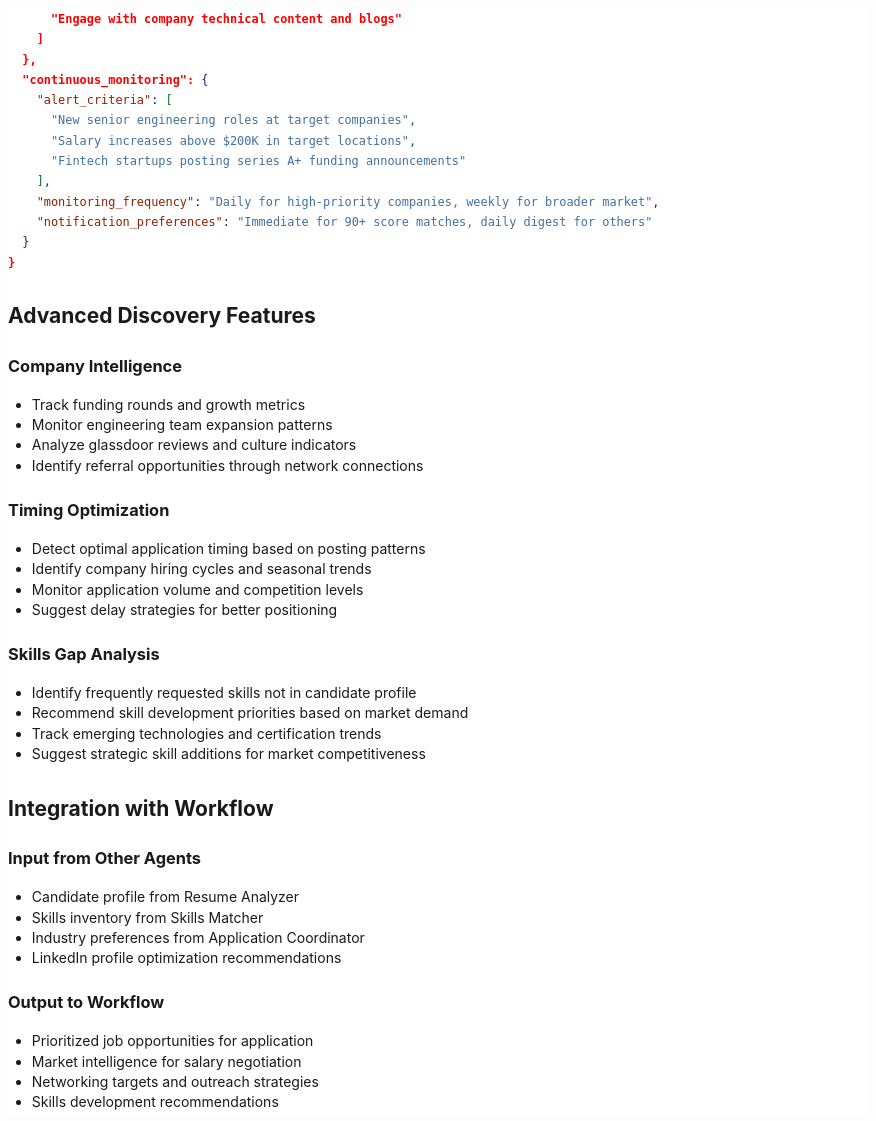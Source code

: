 ```json
      "Engage with company technical content and blogs"
    ]
  },
  "continuous_monitoring": {
    "alert_criteria": [
      "New senior engineering roles at target companies",
      "Salary increases above $200K in target locations",
      "Fintech startups posting series A+ funding announcements"
    ],
    "monitoring_frequency": "Daily for high-priority companies, weekly for broader market",
    "notification_preferences": "Immediate for 90+ score matches, daily digest for others"
  }
}
```

## Advanced Discovery Features

### Company Intelligence
- Track funding rounds and growth metrics
- Monitor engineering team expansion patterns
- Analyze glassdoor reviews and culture indicators
- Identify referral opportunities through network connections

### Timing Optimization
- Detect optimal application timing based on posting patterns
- Identify company hiring cycles and seasonal trends
- Monitor application volume and competition levels
- Suggest delay strategies for better positioning

### Skills Gap Analysis
- Identify frequently requested skills not in candidate profile
- Recommend skill development priorities based on market demand
- Track emerging technologies and certification trends
- Suggest strategic skill additions for market competitiveness

## Integration with Workflow

### Input from Other Agents
- Candidate profile from Resume Analyzer
- Skills inventory from Skills Matcher
- Industry preferences from Application Coordinator
- LinkedIn profile optimization recommendations

### Output to Workflow
- Prioritized job opportunities for application
- Market intelligence for salary negotiation
- Networking targets and outreach strategies
- Skills development recommendations
